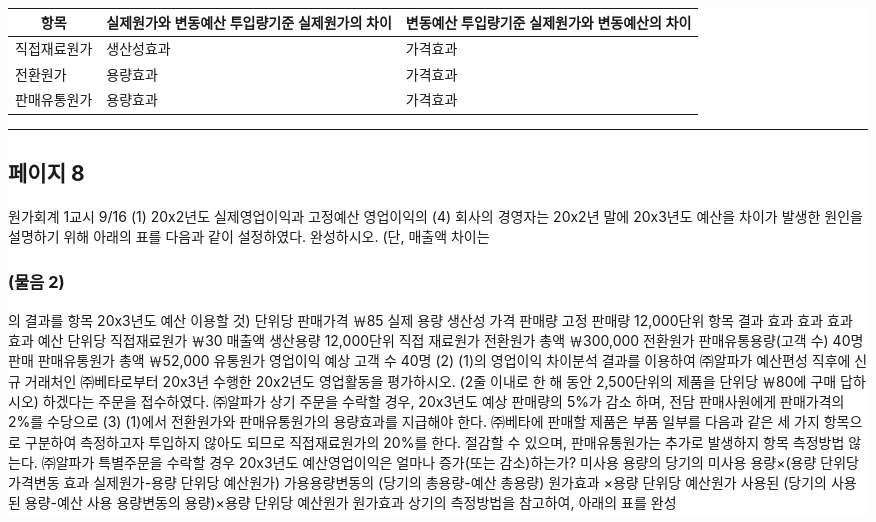 
| 항목 | 실제원가와 변동예산 투입량기준 실제원가의 차이 | 변동예산 투입량기준 실제원가와 변동예산의 차이 |
| --- | --- | --- |
| 직접재료원가 | 생산성효과 | 가격효과 |
| 전환원가 | 용량효과 | 가격효과 |
| 판매유통원가 | 용량효과 | 가격효과 |


---

## 페이지 8

원가회계
1교시 9/16
(1) 20x2년도 실제영업이익과 고정예산 영업이익의 (4) 회사의 경영자는 20x2년 말에 20x3년도 예산을
차이가 발생한 원인을 설명하기 위해 아래의 표를 다음과 같이 설정하였다.
완성하시오. (단, 매출액 차이는 
### (물음 2)
의 결과를
항목 20x3년도 예산
이용할 것)
단위당 판매가격 ￦85
실제 용량 생산성 가격 판매량 고정 판매량 12,000단위
항목
결과 효과 효과 효과 효과 예산
단위당 직접재료원가 ￦30
매출액
생산용량 12,000단위
직접
재료원가 전환원가 총액 ￦300,000
전환원가
판매유통용량(고객 수) 40명
판매
판매유통원가 총액 ￦52,000
유통원가
영업이익 예상 고객 수 40명
(2) (1)의 영업이익 차이분석 결과를 이용하여 ㈜알파가
예산편성 직후에 신규 거래처인 ㈜베타로부터 20x3년
수행한 20x2년도 영업활동을 평가하시오. (2줄 이내로
한 해 동안 2,500단위의 제품을 단위당 ￦80에 구매
답하시오)
하겠다는 주문을 접수하였다. ㈜알파가 상기 주문을
수락할 경우, 20x3년도 예상 판매량의 5%가 감소
하며, 전담 판매사원에게 판매가격의 2%를 수당으로
(3) (1)에서 전환원가와 판매유통원가의 용량효과를
지급해야 한다. ㈜베타에 판매할 제품은 부품 일부를
다음과 같은 세 가지 항목으로 구분하여 측정하고자
투입하지 않아도 되므로 직접재료원가의 20%를
한다.
절감할 수 있으며, 판매유통원가는 추가로 발생하지
항목 측정방법 않는다. ㈜알파가 특별주문을 수락할 경우 20x3년도
예산영업이익은 얼마나 증가(또는 감소)하는가?
미사용 용량의 당기의 미사용 용량×(용량 단위당
가격변동 효과 실제원가-용량 단위당 예산원가)
가용용량변동의 (당기의 총용량-예산 총용량)
원가효과 ×용량 단위당 예산원가
사용된
(당기의 사용된 용량-예산 사용
용량변동의
용량)×용량 단위당 예산원가
원가효과
상기의 측정방법을 참고하여, 아래의 표를 완성